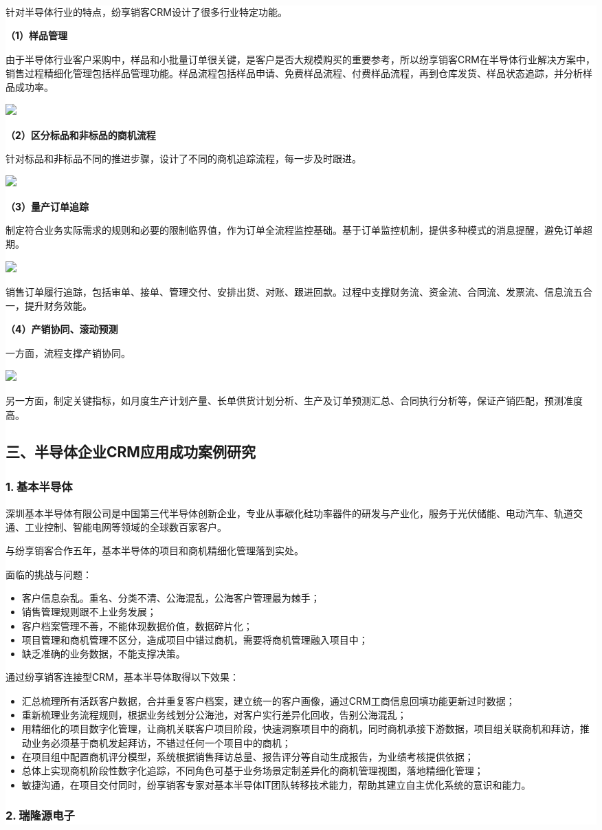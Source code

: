 针对半导体行业的特点，纷享销客CRM设计了很多行业特定功能。

**（1）样品管理**

由于半导体行业客户采购中，样品和小批量订单很关键，是客户是否大规模购买的重要参考，所以纷享销客CRM在半导体行业解决方案中，销售过程精细化管理包括样品管理功能。样品流程包括样品申请、免费样品流程、付费样品流程，再到仓库发货、样品状态追踪，并分析样品成功率。

![](https://image.woshipm.com/2024/06/17/32f236fc-2cad-11ef-94f9-00163e142b65.png)

**（2）区分标品和非标品的商机流程**

针对标品和非标品不同的推进步骤，设计了不同的商机追踪流程，每一步及时跟进。

![](https://image.woshipm.com/2024/06/17/3357af8c-2cad-11ef-94f9-00163e142b65.png)

**（3）量产订单追踪**

制定符合业务实际需求的规则和必要的限制临界值，作为订单全流程监控基础。基于订单监控机制，提供多种模式的消息提醒，避免订单超期。

![](https://image.woshipm.com/2024/06/17/33c59fb0-2cad-11ef-94f9-00163e142b65.png)

销售订单履行追踪，包括审单、接单、管理交付、安排出货、对账、跟进回款。过程中支撑财务流、资金流、合同流、发票流、信息流五合一，提升财务效能。

**（4）产销协同、滚动预测**

一方面，流程支撑产销协同。

![](https://image.woshipm.com/2024/06/17/343a8dd4-2cad-11ef-94f9-00163e142b65.png)

另一方面，制定关键指标，如月度生产计划产量、长单供货计划分析、生产及订单预测汇总、合同执行分析等，保证产销匹配，预测准度高。

## 三、半导体企业CRM应用成功案例研究

### 1\. 基本半导体

深圳基本半导体有限公司是中国第三代半导体创新企业，专业从事碳化硅功率器件的研发与产业化，服务于光伏储能、电动汽车、轨道交通、工业控制、智能电网等领域的全球数百家客户。

与纷享销客合作五年，基本半导体的项目和商机精细化管理落到实处。

面临的挑战与问题：

*   客户信息杂乱。重名、分类不清、公海混乱，公海客户管理最为棘手；
*   销售管理规则跟不上业务发展；
*   客户档案管理不善，不能体现数据价值，数据碎片化；
*   项目管理和商机管理不区分，造成项目中错过商机，需要将商机管理融入项目中；
*   缺乏准确的业务数据，不能支撑决策。

通过纷享销客连接型CRM，基本半导体取得以下效果：

*   汇总梳理所有活跃客户数据，合并重复客户档案，建立统一的客户画像，通过CRM工商信息回填功能更新过时数据；
*   重新梳理业务流程规则，根据业务线划分公海池，对客户实行差异化回收，告别公海混乱；
*   用精细化的项目数字化管理，让商机关联客户项目阶段，快速洞察项目中的商机，同时商机承接下游数据，项目组关联商机和拜访，推动业务必须基于商机发起拜访，不错过任何一个项目中的商机；
*   在项目组中配置商机评分模型，系统根据销售拜访总量、报告评分等自动生成报告，为业绩考核提供依据；
*   总体上实现商机阶段性数字化追踪，不同角色可基于业务场景定制差异化的商机管理视图，落地精细化管理；
*   敏捷沟通，在项目交付同时，纷享销客专家对基本半导体IT团队转移技术能力，帮助其建立自主优化系统的意识和能力。

### 2\. 瑞隆源电子
